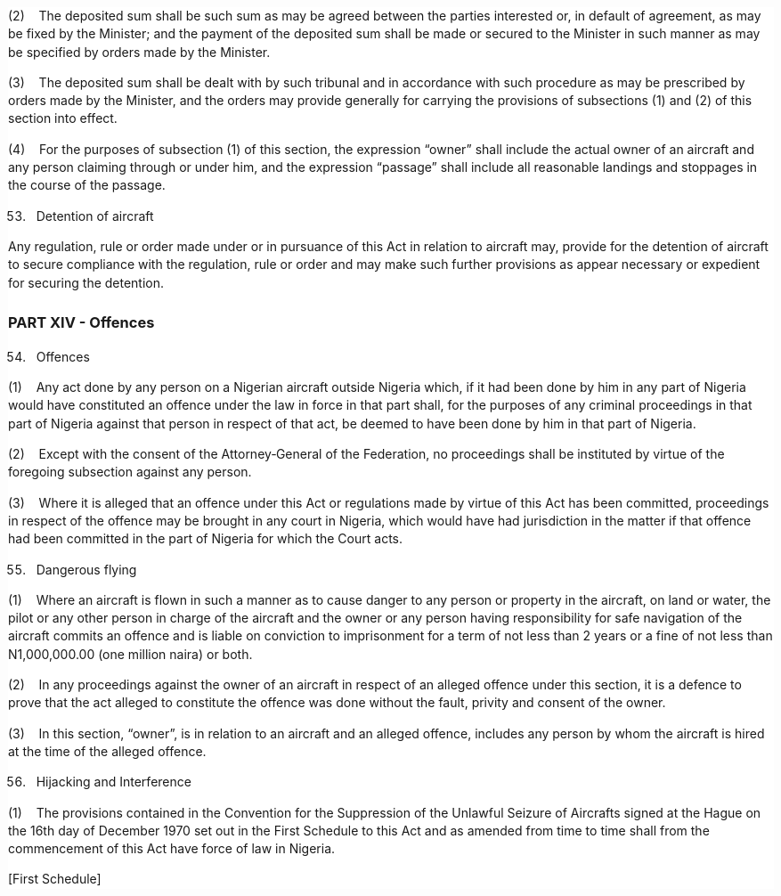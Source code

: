 (2)    The deposited sum shall be such sum as may be agreed between the parties interested or, in default of agreement, as may be fixed by the Minister; and the payment of the deposited sum shall be made or secured to the Minister in such manner as may be specified by orders made by the Minister.

(3)    The deposited sum shall be dealt with by such tribunal and in accordance with such procedure as may be prescribed by orders made by the Minister, and the orders may provide generally for carrying the provisions of subsections (1) and (2) of this section into effect.

(4)    For the purposes of subsection (1) of this section, the expression “owner” shall include the actual owner of an aircraft and any person claiming through or under him, and the expression “passage” shall include all reasonable landings and stoppages in the course of the passage.

53.   Detention of aircraft

Any regulation, rule or order made under or in pursuance of this Act in relation to aircraft may, provide for the detention of aircraft to secure compliance with the regulation, rule or order and may make such further provisions as appear necessary or expedient for securing the detention.

### PART XIV - Offences

54.   Offences

(1)    Any act done by any person on a Nigerian aircraft outside Nigeria which, if it had been done by him in any part of Nigeria would have constituted an offence under the law in force in that part shall, for the purposes of any criminal proceedings in that part of Nigeria against that person in respect of that act, be deemed to have been done by him in that part of Nigeria.

(2)    Except with the consent of the Attorney‐General of the Federation, no proceedings shall be instituted by virtue of the foregoing subsection against any person.

(3)    Where it is alleged that an offence under this Act or regulations made by virtue of this Act has been committed, proceedings in respect of the offence may be brought in any court in Nigeria, which would have had jurisdiction in the matter if that offence had been committed in the part of Nigeria for which the Court acts.

55.   Dangerous flying

(1)    Where an aircraft is flown in such a manner as to cause danger to any person or property in the aircraft, on land or water, the pilot or any other person in charge of the aircraft and the owner or any person having responsibility for safe navigation of the aircraft commits an offence and is liable on conviction to imprisonment for a term of not less than 2 years or a fine of not less than N1,000,000.00 (one million naira) or both.

(2)    In any proceedings against the owner of an aircraft in respect of an alleged offence under this section, it is a defence to prove that the act alleged to constitute the offence was done without the fault, privity and consent of the owner.

(3)    In this section, “owner”, is in relation to an aircraft and an alleged offence, includes any person by whom the aircraft is hired at the time of the alleged offence.

56.   Hijacking and Interference

(1)    The provisions contained in the Convention for the Suppression of the Unlawful Seizure of Aircrafts signed at the Hague on the 16th day of December 1970 set out in the First Schedule to this Act and as amended from time to time shall from the commencement of this Act have force of law in Nigeria.

[First Schedule]
